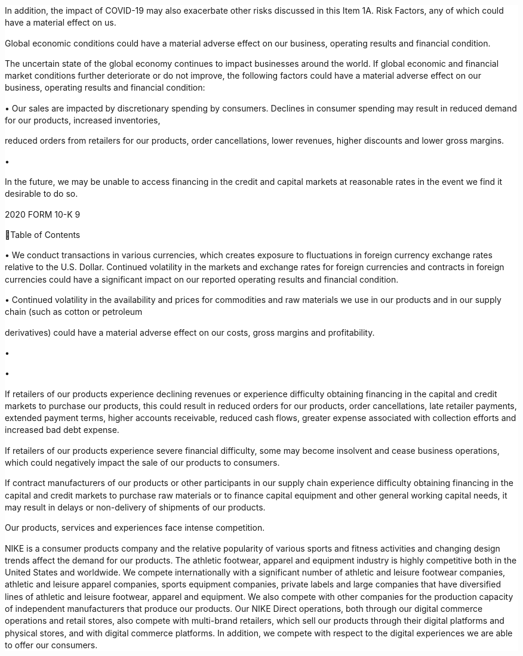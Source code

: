 In addition, the impact of COVID-19 may also exacerbate other risks discussed in this Item 1A. Risk Factors, any of which could have a material effect on us.

Global economic conditions could have a material adverse effect on our business, operating results and financial condition.

The uncertain state of the global economy continues to impact businesses around the world. If global economic and financial market conditions further deteriorate or do not
improve, the following factors could have a material adverse effect on our business, operating results and financial condition:

• Our sales are impacted by discretionary spending by consumers. Declines in consumer spending may result in reduced demand for our products, increased inventories,

reduced orders from retailers for our products, order cancellations, lower revenues, higher discounts and lower gross margins.

•

In the future, we may be unable to access financing in the credit and capital markets at reasonable rates in the event we find it desirable to do so.

2020 FORM 10-K 9

Table of Contents

• We conduct transactions in various currencies, which creates exposure to fluctuations in foreign currency exchange rates relative to the U.S. Dollar. Continued volatility in
the markets and exchange rates for foreign currencies and contracts in foreign currencies could have a significant impact on our reported operating results and financial
condition.

• Continued volatility in the availability and prices for commodities and raw materials we use in our products and in our supply chain (such as cotton or petroleum

derivatives) could have a material adverse effect on our costs, gross margins and profitability.

•

•

If retailers of our products experience declining revenues or experience difficulty obtaining financing in the capital and credit markets to purchase our products, this could
result in reduced orders for our products, order cancellations, late retailer payments, extended payment terms, higher accounts receivable, reduced cash flows, greater
expense associated with collection efforts and increased bad debt expense.

If retailers of our products experience severe financial difficulty, some may become insolvent and cease business operations, which could negatively impact the sale of
our products to consumers.

If contract manufacturers of our products or other participants in our supply chain experience difficulty obtaining financing in the capital and credit markets to purchase raw
materials or to finance capital equipment and other general working capital needs, it may result in delays or non-delivery of shipments of our products.

Our products, services and experiences face intense competition.

NIKE is a consumer products company and the relative popularity of various sports and fitness activities and changing design trends affect the demand for our products. The
athletic footwear, apparel and equipment industry is highly competitive both in the United States and worldwide. We compete internationally with a significant number of athletic
and leisure footwear companies, athletic and leisure apparel companies, sports equipment companies, private labels and large companies that have diversified lines of athletic
and leisure footwear, apparel and equipment. We also compete with other companies for the production capacity of independent manufacturers that produce our products. Our
NIKE Direct operations, both through our digital commerce operations and retail stores, also compete with multi-brand retailers, which sell our products through their digital
platforms and physical stores, and with digital commerce platforms. In addition, we compete with respect to the digital experiences we are able to offer our consumers.
